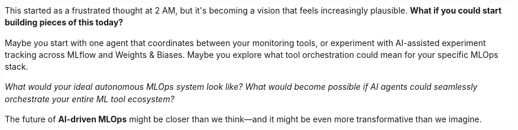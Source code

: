 This started as a frustrated thought at 2 AM, but it's becoming a vision that feels increasingly plausible. **What if you could start building pieces of this today?** 

Maybe you start with one agent that coordinates between your monitoring tools, or experiment with AI-assisted experiment tracking across MLflow and Weights & Biases. Maybe you explore what tool orchestration could mean for your specific MLOps stack.

*What would your ideal autonomous MLOps system look like? What would become possible if AI agents could seamlessly orchestrate your entire ML tool ecosystem?*

The future of **AI-driven MLOps** might be closer than we think—and it might be even more transformative than we imagine.